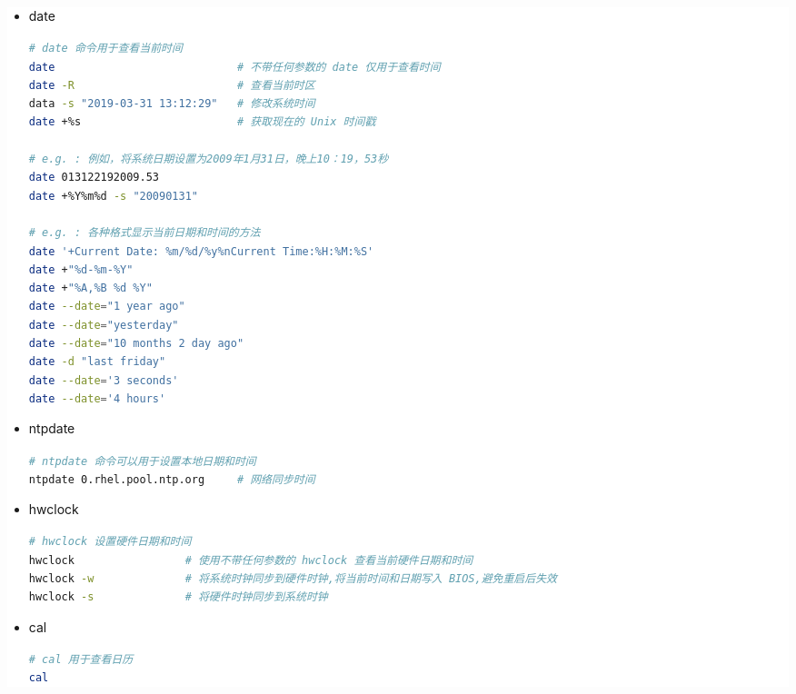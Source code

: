 - date
	```bash
	# date 命令用于查看当前时间
	date							# 不带任何参数的 date 仅用于查看时间
	date -R							# 查看当前时区
	data -s "2019-03-31 13:12:29"	# 修改系统时间
	date +%s						# 获取现在的 Unix 时间戳

	# e.g. : 例如，将系统日期设置为2009年1月31日，晚上10：19，53秒
	date 013122192009.53
	date +%Y%m%d -s "20090131"

	# e.g. : 各种格式显示当前日期和时间的方法
	date '+Current Date: %m/%d/%y%nCurrent Time:%H:%M:%S'
	date +"%d-%m-%Y"
	date +"%A,%B %d %Y"
	date --date="1 year ago"
	date --date="yesterday"
	date --date="10 months 2 day ago"
	date -d "last friday"
	date --date='3 seconds'
	date --date='4 hours'
	```

- ntpdate
	```bash
	# ntpdate 命令可以用于设置本地日期和时间
	ntpdate 0.rhel.pool.ntp.org		# 网络同步时间
	```

- hwclock
	```bash
	# hwclock 设置硬件日期和时间
	hwclock					# 使用不带任何参数的 hwclock 查看当前硬件日期和时间
	hwclock -w 				# 将系统时钟同步到硬件时钟,将当前时间和日期写入 BIOS,避免重启后失效
	hwclock -s 				# 将硬件时钟同步到系统时钟
	```

- cal
	```bash
	# cal 用于查看日历
	cal
	```

